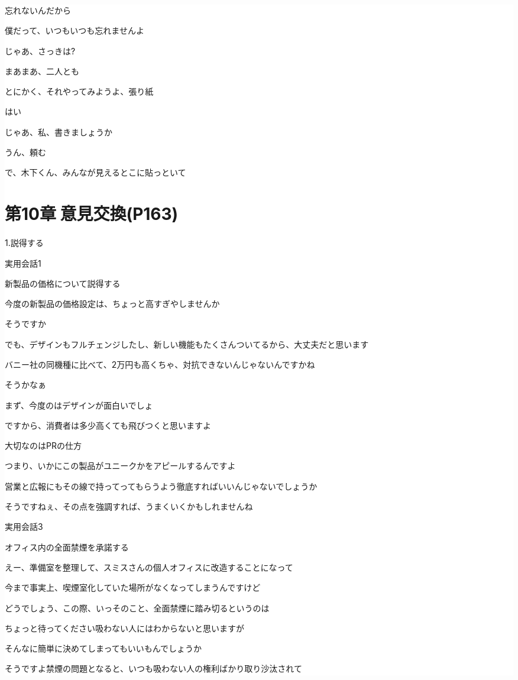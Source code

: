 忘れないんだから

僕だって、いつもいつも忘れませんよ

じゃあ、さっきは?

まあまあ、二人とも

とにかく、それやってみようよ、張り紙

はい

じゃあ、私、書きましょうか

うん、頼む

で、木下くん、みんなが見えるとこに貼っといて

# 第10章 意見交換(P163)

1.説得する

実用会話1

新製品の価格について説得する

今度の新製品の価格設定は、ちょっと高すぎやしませんか

そうですか

でも、デザインもフルチェンジしたし、新しい機能もたくさんついてるから、大丈夫だと思います

バニー社の同機種に比べて、2万円も高くちゃ、対抗できないんじゃないんですかね

そうかなぁ

まず、今度のはデザインが面白いでしょ

ですから、消費者は多少高くても飛びつくと思いますよ

大切なのはPRの仕方

つまり、いかにこの製品がユニークかをアピールするんですよ

営業と広報にもその線で持ってってもらうよう徹底すればいいんじゃないでしょうか

そうですねぇ、その点を強調すれば、うまくいくかもしれませんね

実用会話3

オフィス内の全面禁煙を承諾する

えー、準備室を整理して、スミスさんの個人オフィスに改造することになって

今まで事実上、喫煙室化していた場所がなくなってしまうんですけど

どうでしょう、この際、いっそのこと、全面禁煙に踏み切るというのは

ちょっと待ってください吸わない人にはわからないと思いますが

そんなに簡単に決めてしまってもいいもんでしょうか

そうですよ禁煙の問題となると、いつも吸わない人の権利ばかり取り沙汰されて
